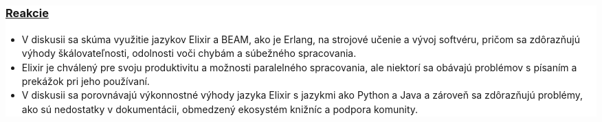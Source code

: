### [Reakcie](https://news.ycombinator.com/item?id=40307108)

- V diskusii sa skúma využitie jazykov Elixir a BEAM, ako je Erlang, na strojové učenie a vývoj softvéru, pričom sa zdôrazňujú výhody škálovateľnosti, odolnosti voči chybám a súbežného spracovania.
- Elixir je chválený pre svoju produktivitu a možnosti paralelného spracovania, ale niektorí sa obávajú problémov s písaním a prekážok pri jeho používaní.
- V diskusii sa porovnávajú výkonnostné výhody jazyka Elixir s jazykmi ako Python a Java a zároveň sa zdôrazňujú problémy, ako sú nedostatky v dokumentácii, obmedzený ekosystém knižníc a podpora komunity.

<head>
  <meta property="og:title" content="Preskúmanie funkcie TCP_NODELAY v moderných distribuovaných systémoch" />
  <meta property="og:type" content="website" />
  <meta property="og:image" content="https://og.cho.sh/api/og/?title=Presk%C3%BAmanie%20funkcie%20TCP_NODELAY%20v%20modern%C3%BDch%20distribuovan%C3%BDch%20syst%C3%A9moch&subheading=piatok%2010.%20m%C3%A1ja%202024%3A%20Hacker%20News%20Zhrnutie" />
</head>
